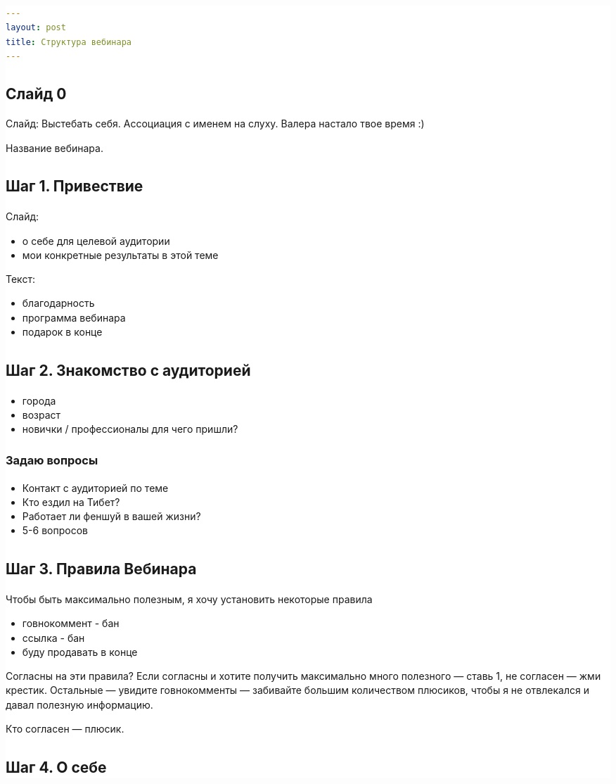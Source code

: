 ```yaml
---
layout: post
title: Структура вебинара
---
```


## Слайд 0

Слайд: Выстебать себя. Ассоциация с именем на слуху. Валера настало твое время :)

Название вебинара.

## Шаг 1. Привествие

Слайд:

- о себе для целевой аудитории
- мои конкретные результаты в этой теме

Текст:

- благодарность
- программа вебинара
- подарок в конце

## Шаг 2. Знакомство с аудиторией

- города
- возраст
- новички / профессионалы для чего пришли?

### Задаю вопросы

- Контакт с аудиторией по теме
- Кто ездил на Тибет?
- Работает ли феншуй в вашей жизни?
- 5-6 вопросов

## Шаг 3. Правила Вебинара

Чтобы быть максимально полезным, я хочу установить некоторые правила

- говнокоммент - бан
- ссылка - бан
- буду продавать в конце

Согласны на эти правила? Если согласны и хотите получить максимально много полезного — ставь 1, не согласен — жми крестик. Остальные — увидите говнокомменты — забивайте большим количеством плюсиков, чтобы я не отвлекался и давал полезную информацию.

Кто согласен — плюсик.

## Шаг 4. О себе
